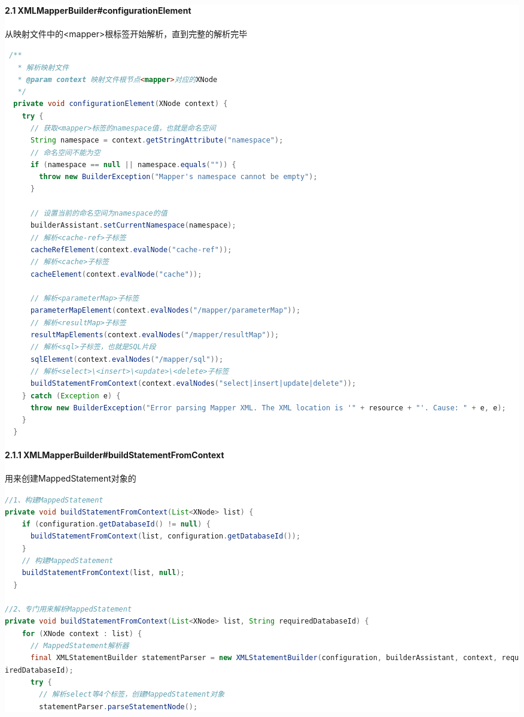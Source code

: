 

#### 2.1 XMLMapperBuilder#configurationElement

从映射文件中的\<mapper>根标签开始解析，直到完整的解析完毕

```java
 /**
   * 解析映射文件
   * @param context 映射文件根节点<mapper>对应的XNode
   */
  private void configurationElement(XNode context) {
    try {
      // 获取<mapper>标签的namespace值，也就是命名空间
      String namespace = context.getStringAttribute("namespace");
      // 命名空间不能为空
      if (namespace == null || namespace.equals("")) {
        throw new BuilderException("Mapper's namespace cannot be empty");
      }
      
      // 设置当前的命名空间为namespace的值
      builderAssistant.setCurrentNamespace(namespace);
      // 解析<cache-ref>子标签
      cacheRefElement(context.evalNode("cache-ref"));
      // 解析<cache>子标签
      cacheElement(context.evalNode("cache"));
      
      // 解析<parameterMap>子标签
      parameterMapElement(context.evalNodes("/mapper/parameterMap"));
      // 解析<resultMap>子标签
      resultMapElements(context.evalNodes("/mapper/resultMap"));
      // 解析<sql>子标签，也就是SQL片段
      sqlElement(context.evalNodes("/mapper/sql"));
      // 解析<select>\<insert>\<update>\<delete>子标签
      buildStatementFromContext(context.evalNodes("select|insert|update|delete"));
    } catch (Exception e) {
      throw new BuilderException("Error parsing Mapper XML. The XML location is '" + resource + "'. Cause: " + e, e);
    }
  }
```



#### 2.1.1 XMLMapperBuilder#buildStatementFromContext

用来创建MappedStatement对象的

```java
//1、构建MappedStatement
private void buildStatementFromContext(List<XNode> list) {
    if (configuration.getDatabaseId() != null) {
      buildStatementFromContext(list, configuration.getDatabaseId());
    }
    // 构建MappedStatement
    buildStatementFromContext(list, null);
  }

//2、专门用来解析MappedStatement
private void buildStatementFromContext(List<XNode> list, String requiredDatabaseId) {
    for (XNode context : list) {
      // MappedStatement解析器
      final XMLStatementBuilder statementParser = new XMLStatementBuilder(configuration, builderAssistant, context, requiredDatabaseId);
      try {
        // 解析select等4个标签，创建MappedStatement对象
        statementParser.parseStatementNode();
```